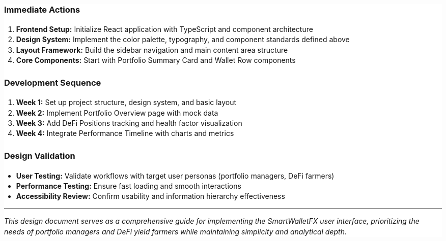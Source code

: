 ### Immediate Actions
1. **Frontend Setup:** Initialize React application with TypeScript and component architecture
2. **Design System:** Implement the color palette, typography, and component standards defined above
3. **Layout Framework:** Build the sidebar navigation and main content area structure
4. **Core Components:** Start with Portfolio Summary Card and Wallet Row components

### Development Sequence
1. **Week 1:** Set up project structure, design system, and basic layout
2. **Week 2:** Implement Portfolio Overview page with mock data
3. **Week 3:** Add DeFi Positions tracking and health factor visualization
4. **Week 4:** Integrate Performance Timeline with charts and metrics

### Design Validation
- **User Testing:** Validate workflows with target user personas (portfolio managers, DeFi farmers)
- **Performance Testing:** Ensure fast loading and smooth interactions
- **Accessibility Review:** Confirm usability and information hierarchy effectiveness

---

*This design document serves as a comprehensive guide for implementing the SmartWalletFX user interface, prioritizing the needs of portfolio managers and DeFi yield farmers while maintaining simplicity and analytical depth.* 